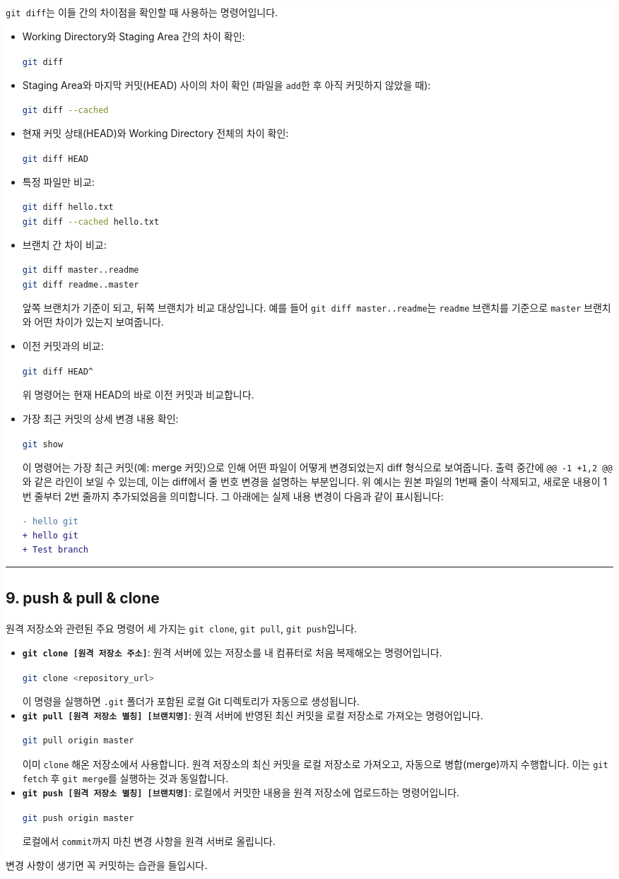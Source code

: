 `git diff`는 이들 간의 차이점을 확인할 때 사용하는 명령어입니다.

- Working Directory와 Staging Area 간의 차이 확인:
  ```bash
  git diff
  ```

- Staging Area와 마지막 커밋(HEAD) 사이의 차이 확인 (파일을 `add`한 후 아직 커밋하지 않았을 때):
  ```bash
  git diff --cached
  ```

- 현재 커밋 상태(HEAD)와 Working Directory 전체의 차이 확인:
  ```bash
  git diff HEAD
  ```
- 특정 파일만 비교:
  ```bash
  git diff hello.txt
  git diff --cached hello.txt
  ```
- 브랜치 간 차이 비교:
  ```bash
  git diff master..readme
  git diff readme..master
  ```
  앞쪽 브랜치가 기준이 되고, 뒤쪽 브랜치가 비교 대상입니다. 예를 들어 `git diff master..readme`는 `readme` 브랜치를 기준으로 `master` 브랜치와 어떤 차이가 있는지 보여줍니다.

- 이전 커밋과의 비교:
  ```bash
  git diff HEAD^
  ```
  위 명령어는 현재 HEAD의 바로 이전 커밋과 비교합니다.

- 가장 최근 커밋의 상세 변경 내용 확인:
  ```bash
  git show
  ```
  이 명령어는 가장 최근 커밋(예: merge 커밋)으로 인해 어떤 파일이 어떻게 변경되었는지 diff 형식으로 보여줍니다. 출력 중간에 `@@ -1 +1,2 @@`와 같은 라인이 보일 수 있는데, 이는 diff에서 줄 번호 변경을 설명하는 부분입니다. 위 예시는 원본 파일의 1번째 줄이 삭제되고, 새로운 내용이 1번 줄부터 2번 줄까지 추가되었음을 의미합니다. 그 아래에는 실제 내용 변경이 다음과 같이 표시됩니다:
  ```diff
  - hello git
  + hello git
  + Test branch
  ```

---

## 9. push & pull & clone
원격 저장소와 관련된 주요 명령어 세 가지는 `git clone`, `git pull`, `git push`입니다.

- **`git clone [원격 저장소 주소]`**: 원격 서버에 있는 저장소를 내 컴퓨터로 처음 복제해오는 명령어입니다.
  ```bash
  git clone <repository_url>
  ```
  이 명령을 실행하면 `.git` 폴더가 포함된 로컬 Git 디렉토리가 자동으로 생성됩니다.
- **`git pull [원격 저장소 별칭] [브랜치명]`**: 원격 서버에 반영된 최신 커밋을 로컬 저장소로 가져오는 명령어입니다.
  ```bash
  git pull origin master
  ```
  이미 `clone` 해온 저장소에서 사용합니다. 원격 저장소의 최신 커밋을 로컬 저장소로 가져오고, 자동으로 병합(merge)까지 수행합니다. 이는 `git fetch` 후 `git merge`를 실행하는 것과 동일합니다.
- **`git push [원격 저장소 별칭] [브랜치명]`**: 로컬에서 커밋한 내용을 원격 저장소에 업로드하는 명령어입니다.
  ```bash
  git push origin master
  ```
  로컬에서 `commit`까지 마친 변경 사항을 원격 서버로 올립니다.

변경 사항이 생기면 꼭 커밋하는 습관을 들입시다.
